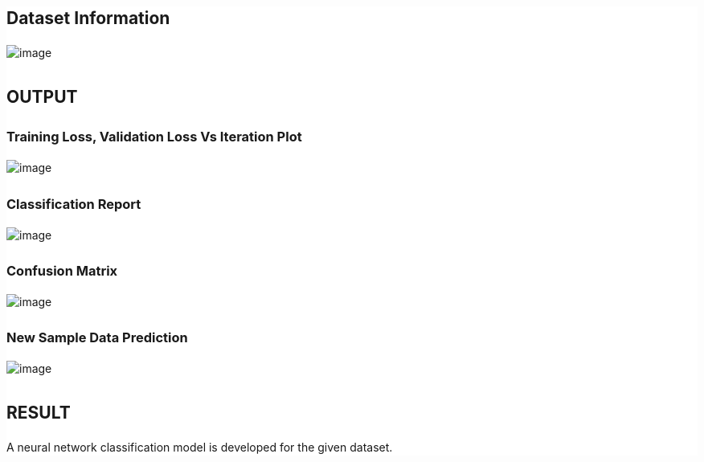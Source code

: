 ## Dataset Information

![image](https://github.com/SAILESHKUMAR33/nn-classification/assets/113497410/253198f9-0211-4407-86fa-527d3f3edcad)



## OUTPUT
### Training Loss, Validation Loss Vs Iteration Plot

![image](https://github.com/SAILESHKUMAR33/nn-classification/assets/113497410/8526653f-38d5-4e85-b81f-e1b1854cc28b)



### Classification Report

![image](https://github.com/SAILESHKUMAR33/nn-classification/assets/113497410/e6313591-82c1-44ad-bdd2-75e03e40834c)



### Confusion Matrix

![image](https://github.com/SAILESHKUMAR33/nn-classification/assets/113497410/334f92fc-6272-43b2-a212-c718d3b1eaa2)




### New Sample Data Prediction

![image](https://github.com/SAILESHKUMAR33/nn-classification/assets/113497410/0288d363-3833-48af-9984-08f3747809e3)



## RESULT
A neural network classification model is developed for the given dataset.
